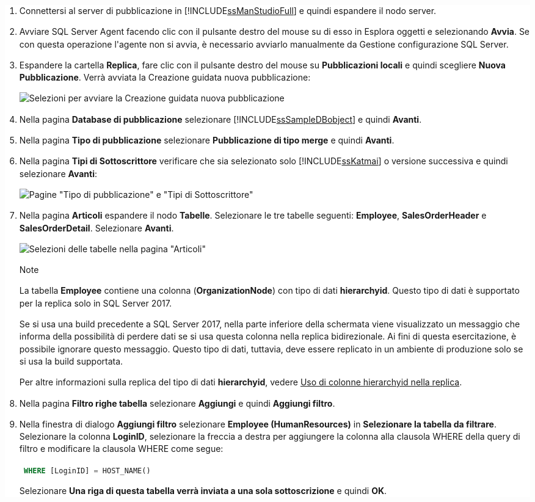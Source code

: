 1. Connettersi al server di pubblicazione in [!INCLUDE[ssManStudioFull](../../includes/ssmanstudiofull-md.md)] e quindi espandere il nodo server.  
  
2. Avviare SQL Server Agent facendo clic con il pulsante destro del mouse su di esso in Esplora oggetti e selezionando **Avvia**. Se con questa operazione l'agente non si avvia, è necessario avviarlo manualmente da Gestione configurazione SQL Server.  
3. Espandere la cartella **Replica**, fare clic con il pulsante destro del mouse su **Pubblicazioni locali** e quindi scegliere **Nuova Pubblicazione**. Verrà avviata la Creazione guidata nuova pubblicazione:  

   ![Selezioni per avviare la Creazione guidata nuova pubblicazione](media/tutorial-replicating-data-between-continuously-connected-servers/newpublication.png)
  
3. Nella pagina **Database di pubblicazione** selezionare [!INCLUDE[ssSampleDBobject](../../includes/sssampledbobject-md.md)] e quindi **Avanti**. 

      
4. Nella pagina **Tipo di pubblicazione** selezionare **Pubblicazione di tipo merge** e quindi **Avanti**.  
   
5. Nella pagina **Tipi di Sottoscrittore** verificare che sia selezionato solo [!INCLUDE[ssKatmai](../../includes/sskatmai-md.md)] o versione successiva e quindi selezionare **Avanti**: 

    ![Pagine "Tipo di pubblicazione" e "Tipi di Sottoscrittore"](media/tutorial-replicating-data-with-mobile-clients/mergerpl.png)
  
   
6. Nella pagina **Articoli** espandere il nodo **Tabelle**. Selezionare le tre tabelle seguenti: **Employee**, **SalesOrderHeader** e **SalesOrderDetail**. Selezionare **Avanti**.  

   ![Selezioni delle tabelle nella pagina "Articoli"](media/tutorial-replicating-data-with-mobile-clients/mergearticles.png)

   >[!NOTE]
   > La tabella **Employee** contiene una colonna (**OrganizationNode**) con tipo di dati **hierarchyid**. Questo tipo di dati è supportato per la replica solo in SQL Server 2017. 
   >
   > Se si usa una build precedente a SQL Server 2017, nella parte inferiore della schermata viene visualizzato un messaggio che informa della possibilità di perdere dati se si usa questa colonna nella replica bidirezionale. Ai fini di questa esercitazione, è possibile ignorare questo messaggio. Questo tipo di dati, tuttavia, deve essere replicato in un ambiente di produzione solo se si usa la build supportata.
   > 
   > Per altre informazioni sulla replica del tipo di dati **hierarchyid**, vedere [Uso di colonne hierarchyid nella replica](../../t-sql/data-types/hierarchyid-data-type-method-reference.md#using-hierarchyid-columns-in-replicated-tables).
    
  
7. Nella pagina **Filtro righe tabella** selezionare **Aggiungi** e quindi **Aggiungi filtro**.  
  
8. Nella finestra di dialogo **Aggiungi filtro** selezionare **Employee (HumanResources)** in **Selezionare la tabella da filtrare**. Selezionare la colonna **LoginID**, selezionare la freccia a destra per aggiungere la colonna alla clausola WHERE della query di filtro e modificare la clausola WHERE come segue:  
  
   ```sql 
    WHERE [LoginID] = HOST_NAME()  
   ```  
  
   Selezionare **Una riga di questa tabella verrà inviata a una sola sottoscrizione** e quindi **OK**.  
 